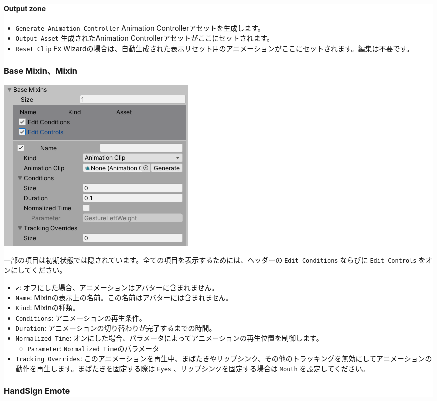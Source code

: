 #### Output zone

- `Generate Animation Controller` Animation Controllerアセットを生成します。
- `Output Asset` 生成されたAnimation Controllerアセットがここにセットされます。
- `Reset Clip` Fx Wizardの場合は、自動生成された表示リセット用のアニメーションがここにセットされます。編集は不要です。

### Base Mixin、Mixin

![6.2.FxWizardMixin.png](img/6.2.FxWizardMixin.png)

一部の項目は初期状態では隠されています。全ての項目を表示するためには、ヘッダーの `Edit Conditions` ならびに `Edit Controls` をオンにしてください。

- `✔︎`: オフにした場合、アニメーションはアバターに含まれません。
- `Name`: Mixinの表示上の名前。この名前はアバターには含まれません。
- `Kind`: Mixinの種類。
- `Conditions`: アニメーションの再生条件。
- `Duration`: アニメーションの切り替わりが完了するまでの時間。
- `Normalized Time`: オンにした場合、パラメータによってアニメーションの再生位置を制御します。
  - `Parameter`: `Normalized Time`のパラメータ
- `Tracking Overrides`: このアニメーションを再生中、まばたきやリップシンク、その他のトラッキングを無効にしてアニメーションの動作を再生します。まばたきを固定する際は `Eyes` 、リップシンクを固定する場合は `Mouth` を設定してください。

### HandSign Emote
